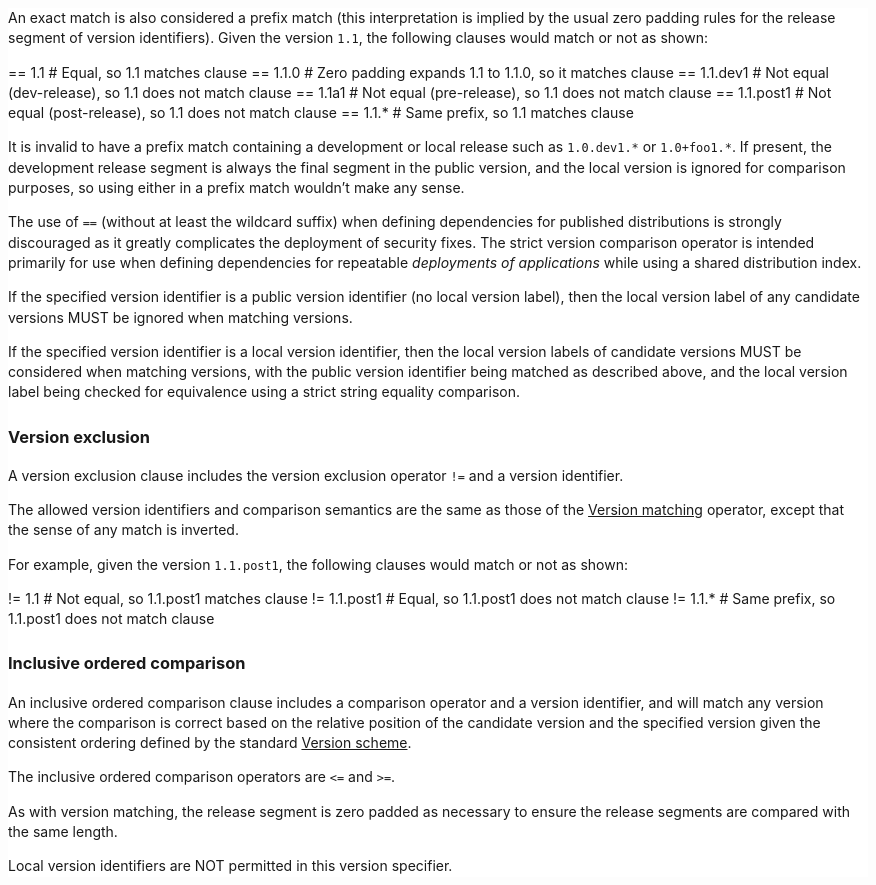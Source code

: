 An exact match is also considered a prefix match (this interpretation is implied by the usual zero padding rules for the release segment of version identifiers). Given the version `1.1`, the following clauses would match or not as shown:

== 1.1        # Equal, so 1.1 matches clause
== 1.1.0      # Zero padding expands 1.1 to 1.1.0, so it matches clause
== 1.1.dev1   # Not equal (dev-release), so 1.1 does not match clause
== 1.1a1      # Not equal (pre-release), so 1.1 does not match clause
== 1.1.post1  # Not equal (post-release), so 1.1 does not match clause
== 1.1.*      # Same prefix, so 1.1 matches clause

It is invalid to have a prefix match containing a development or local release such as `1.0.dev1.*` or `1.0+foo1.*`. If present, the development release segment is always the final segment in the public version, and the local version is ignored for comparison purposes, so using either in a prefix match wouldn’t make any sense.

The use of `==` (without at least the wildcard suffix) when defining dependencies for published distributions is strongly discouraged as it greatly complicates the deployment of security fixes. The strict version comparison operator is intended primarily for use when defining dependencies for repeatable _deployments of applications_ while using a shared distribution index.

If the specified version identifier is a public version identifier (no local version label), then the local version label of any candidate versions MUST be ignored when matching versions.

If the specified version identifier is a local version identifier, then the local version labels of candidate versions MUST be considered when matching versions, with the public version identifier being matched as described above, and the local version label being checked for equivalence using a strict string equality comparison.

### Version exclusion

A version exclusion clause includes the version exclusion operator `!=` and a version identifier.

The allowed version identifiers and comparison semantics are the same as those of the [Version matching](https://packaging.python.org/en/latest/specifications/version-specifiers/#version-matching) operator, except that the sense of any match is inverted.

For example, given the version `1.1.post1`, the following clauses would match or not as shown:

!= 1.1        # Not equal, so 1.1.post1 matches clause
!= 1.1.post1  # Equal, so 1.1.post1 does not match clause
!= 1.1.*      # Same prefix, so 1.1.post1 does not match clause

### Inclusive ordered comparison

An inclusive ordered comparison clause includes a comparison operator and a version identifier, and will match any version where the comparison is correct based on the relative position of the candidate version and the specified version given the consistent ordering defined by the standard [Version scheme](https://packaging.python.org/en/latest/specifications/version-specifiers/#version-scheme).

The inclusive ordered comparison operators are `<=` and `>=`.

As with version matching, the release segment is zero padded as necessary to ensure the release segments are compared with the same length.

Local version identifiers are NOT permitted in this version specifier.
